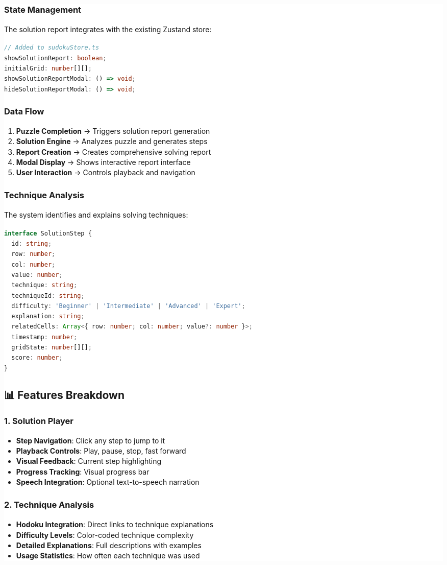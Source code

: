### State Management
The solution report integrates with the existing Zustand store:

```typescript
// Added to sudokuStore.ts
showSolutionReport: boolean;
initialGrid: number[][];
showSolutionReportModal: () => void;
hideSolutionReportModal: () => void;
```

### Data Flow
1. **Puzzle Completion** → Triggers solution report generation
2. **Solution Engine** → Analyzes puzzle and generates steps
3. **Report Creation** → Creates comprehensive solving report
4. **Modal Display** → Shows interactive report interface
5. **User Interaction** → Controls playback and navigation

### Technique Analysis
The system identifies and explains solving techniques:

```typescript
interface SolutionStep {
  id: string;
  row: number;
  col: number;
  value: number;
  technique: string;
  techniqueId: string;
  difficulty: 'Beginner' | 'Intermediate' | 'Advanced' | 'Expert';
  explanation: string;
  relatedCells: Array<{ row: number; col: number; value?: number }>;
  timestamp: number;
  gridState: number[][];
  score: number;
}
```

## 📊 Features Breakdown

### 1. Solution Player
- **Step Navigation**: Click any step to jump to it
- **Playback Controls**: Play, pause, stop, fast forward
- **Visual Feedback**: Current step highlighting
- **Progress Tracking**: Visual progress bar
- **Speech Integration**: Optional text-to-speech narration

### 2. Technique Analysis
- **Hodoku Integration**: Direct links to technique explanations
- **Difficulty Levels**: Color-coded technique complexity
- **Detailed Explanations**: Full descriptions with examples
- **Usage Statistics**: How often each technique was used
